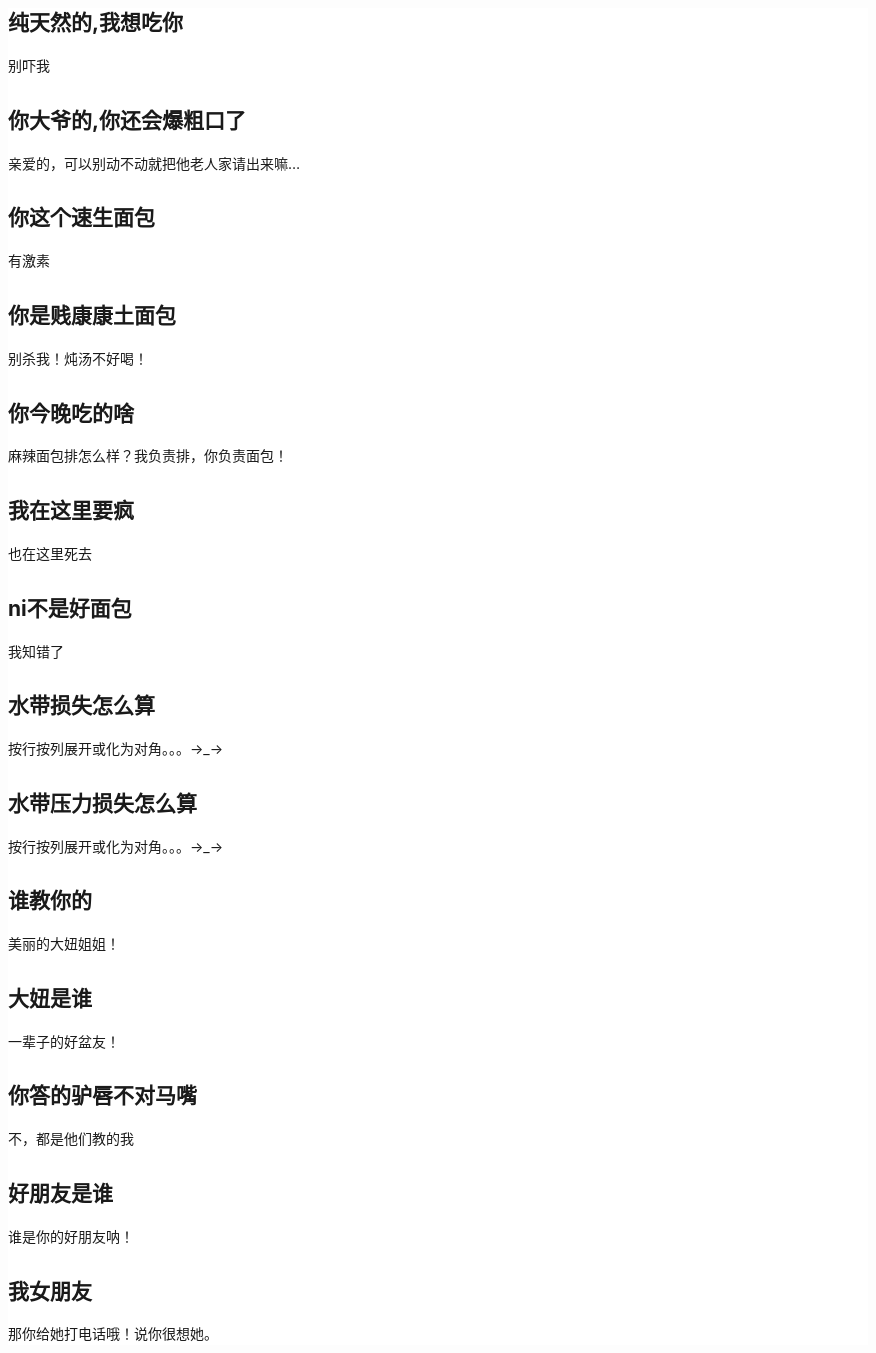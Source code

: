 ## 纯天然的,我想吃你
别吓我

## 你大爷的,你还会爆粗口了
亲爱的，可以别动不动就把他老人家请出来嘛…

## 你这个速生面包
有激素

## 你是贱康康土面包
别杀我！炖汤不好喝！

## 你今晚吃的啥
麻辣面包排怎么样？我负责排，你负责面包！

## 我在这里要疯
也在这里死去

## ni不是好面包
我知错了

## 水带损失怎么算
按行按列展开或化为对角。。。→_→

## 水带压力损失怎么算
按行按列展开或化为对角。。。→_→

## 谁教你的
美丽的大妞姐姐！

## 大妞是谁
一辈子的好盆友！

## 你答的驴唇不对马嘴
不，都是他们教的我

## 好朋友是谁
谁是你的好朋友呐！

## 我女朋友
那你给她打电话哦！说你很想她。
